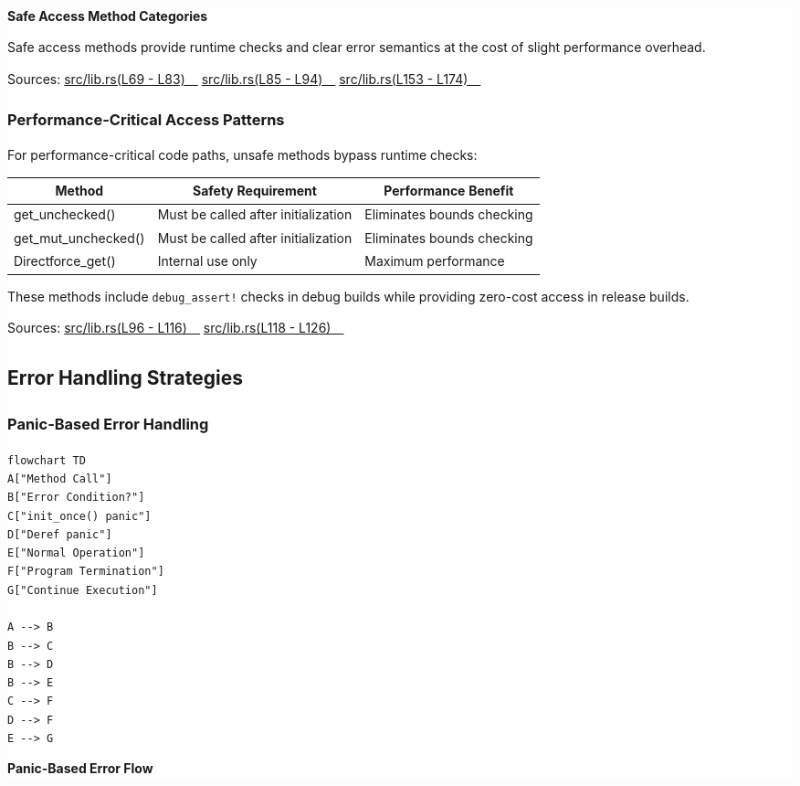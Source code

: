 **Safe Access Method Categories**

Safe access methods provide runtime checks and clear error semantics at the cost of slight performance overhead.

Sources: [src/lib.rs(L69 - L83)&emsp;](https://github.com/arceos-org/lazyinit/blob/380d6b07/src/lib.rs#L69-L83) [src/lib.rs(L85 - L94)&emsp;](https://github.com/arceos-org/lazyinit/blob/380d6b07/src/lib.rs#L85-L94) [src/lib.rs(L153 - L174)&emsp;](https://github.com/arceos-org/lazyinit/blob/380d6b07/src/lib.rs#L153-L174)

### Performance-Critical Access Patterns

For performance-critical code paths, unsafe methods bypass runtime checks:

|Method|Safety Requirement|Performance Benefit|
| --- | --- | --- |
|get_unchecked()|Must be called after initialization|Eliminates bounds checking|
|get_mut_unchecked()|Must be called after initialization|Eliminates bounds checking|
|Directforce_get()|Internal use only|Maximum performance|

These methods include `debug_assert!` checks in debug builds while providing zero-cost access in release builds.

Sources: [src/lib.rs(L96 - L116)&emsp;](https://github.com/arceos-org/lazyinit/blob/380d6b07/src/lib.rs#L96-L116) [src/lib.rs(L118 - L126)&emsp;](https://github.com/arceos-org/lazyinit/blob/380d6b07/src/lib.rs#L118-L126)

## Error Handling Strategies

### Panic-Based Error Handling

```mermaid
flowchart TD
A["Method Call"]
B["Error Condition?"]
C["init_once() panic"]
D["Deref panic"]
E["Normal Operation"]
F["Program Termination"]
G["Continue Execution"]

A --> B
B --> C
B --> D
B --> E
C --> F
D --> F
E --> G
```

**Panic-Based Error Flow**

